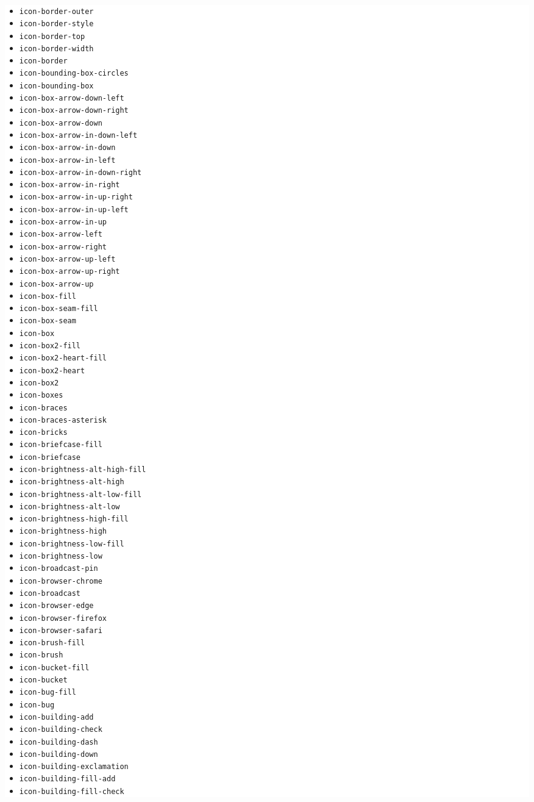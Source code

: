 - `icon-border-outer`
- `icon-border-style`
- `icon-border-top`
- `icon-border-width`
- `icon-border`
- `icon-bounding-box-circles`
- `icon-bounding-box`
- `icon-box-arrow-down-left`
- `icon-box-arrow-down-right`
- `icon-box-arrow-down`
- `icon-box-arrow-in-down-left`
- `icon-box-arrow-in-down`
- `icon-box-arrow-in-left`
- `icon-box-arrow-in-down-right`
- `icon-box-arrow-in-right`
- `icon-box-arrow-in-up-right`
- `icon-box-arrow-in-up-left`
- `icon-box-arrow-in-up`
- `icon-box-arrow-left`
- `icon-box-arrow-right`
- `icon-box-arrow-up-left`
- `icon-box-arrow-up-right`
- `icon-box-arrow-up`
- `icon-box-fill`
- `icon-box-seam-fill`
- `icon-box-seam`
- `icon-box`
- `icon-box2-fill`
- `icon-box2-heart-fill`
- `icon-box2-heart`
- `icon-box2`
- `icon-boxes`
- `icon-braces`
- `icon-braces-asterisk`
- `icon-bricks`
- `icon-briefcase-fill`
- `icon-briefcase`
- `icon-brightness-alt-high-fill`
- `icon-brightness-alt-high`
- `icon-brightness-alt-low-fill`
- `icon-brightness-alt-low`
- `icon-brightness-high-fill`
- `icon-brightness-high`
- `icon-brightness-low-fill`
- `icon-brightness-low`
- `icon-broadcast-pin`
- `icon-browser-chrome`
- `icon-broadcast`
- `icon-browser-edge`
- `icon-browser-firefox`
- `icon-browser-safari`
- `icon-brush-fill`
- `icon-brush`
- `icon-bucket-fill`
- `icon-bucket`
- `icon-bug-fill`
- `icon-bug`
- `icon-building-add`
- `icon-building-check`
- `icon-building-dash`
- `icon-building-down`
- `icon-building-exclamation`
- `icon-building-fill-add`
- `icon-building-fill-check`